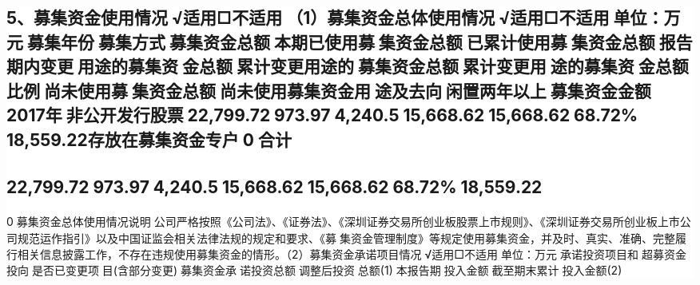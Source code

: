 5、募集资金使用情况
√适用□不适用
（1）募集资金总体使用情况
√适用□不适用
单位：万元
募集年份
募集方式
募集资金总额
本期已使用募
集资金总额
已累计使用募
集资金总额
报告期内变更
用途的募集资
金总额
累计变更用途的
募集资金总额
累计变更用
途的募集资
金总额比例
尚未使用募
集资金总额
尚未使用募集资金用
途及去向
闲置两年以上
募集资金金额
2017年
非公开发行股票
22,799.72
973.97
4,240.5
15,668.62
15,668.62
68.72%
18,559.22存放在募集资金专户
0
合计
--
22,799.72
973.97
4,240.5
15,668.62
15,668.62
68.72%
18,559.22
--
0
募集资金总体使用情况说明
公司严格按照《公司法》、《证券法》、《深圳证券交易所创业板股票上市规则》、《深圳证券交易所创业板上市公司规范运作指引》以及中国证监会相关法律法规的规定和要求、《募
集资金管理制度》等规定使用募集资金，并及时、真实、准确、完整履行相关信息披露工作，不存在违规使用募集资金的情形。（2）募集资金承诺项目情况
√适用□不适用
单位：万元
承诺投资项目和
超募资金投向
是否已变更项
目(含部分变更)
募集资金承
诺投资总额
调整后投资
总额(1)
本报告期
投入金额
截至期末累计
投入金额(2)